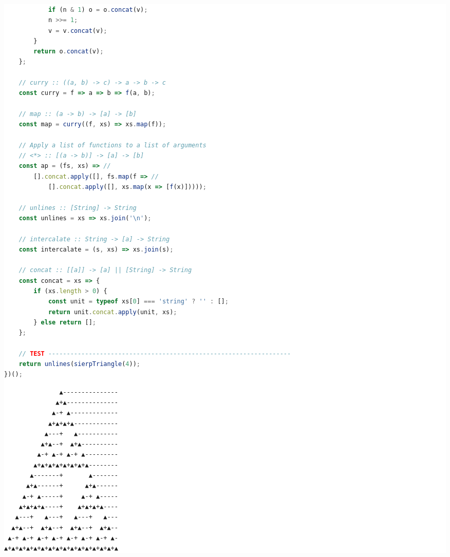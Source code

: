 ```JavaScript
            if (n & 1) o = o.concat(v);
            n >>= 1;
            v = v.concat(v);
        }
        return o.concat(v);
    };

    // curry :: ((a, b) -> c) -> a -> b -> c
    const curry = f => a => b => f(a, b);

    // map :: (a -> b) -> [a] -> [b]
    const map = curry((f, xs) => xs.map(f));

    // Apply a list of functions to a list of arguments
    // <*> :: [(a -> b)] -> [a] -> [b]
    const ap = (fs, xs) => //
        [].concat.apply([], fs.map(f => //
            [].concat.apply([], xs.map(x => [f(x)]))));

    // unlines :: [String] -> String
    const unlines = xs => xs.join('\n');

    // intercalate :: String -> [a] -> String
    const intercalate = (s, xs) => xs.join(s);

    // concat :: [[a]] -> [a] || [String] -> String
    const concat = xs => {
        if (xs.length > 0) {
            const unit = typeof xs[0] === 'string' ? '' : [];
            return unit.concat.apply(unit, xs);
        } else return [];
    };

    // TEST ------------------------------------------------------------------
    return unlines(sierpTriangle(4));
})();
```

```txt
               ▲---------------
              ▲+▲--------------
             ▲-+ ▲-------------
            ▲+▲+▲+▲------------
           ▲---+   ▲-----------
          ▲+▲--+  ▲+▲----------
         ▲-+ ▲-+ ▲-+ ▲---------
        ▲+▲+▲+▲+▲+▲+▲+▲--------
       ▲-------+       ▲-------
      ▲+▲------+      ▲+▲------
     ▲-+ ▲-----+     ▲-+ ▲-----
    ▲+▲+▲+▲----+    ▲+▲+▲+▲----
   ▲---+   ▲---+   ▲---+   ▲---
  ▲+▲--+  ▲+▲--+  ▲+▲--+  ▲+▲--
 ▲-+ ▲-+ ▲-+ ▲-+ ▲-+ ▲-+ ▲-+ ▲-
▲+▲+▲+▲+▲+▲+▲+▲+▲+▲+▲+▲+▲+▲+▲+▲
```

